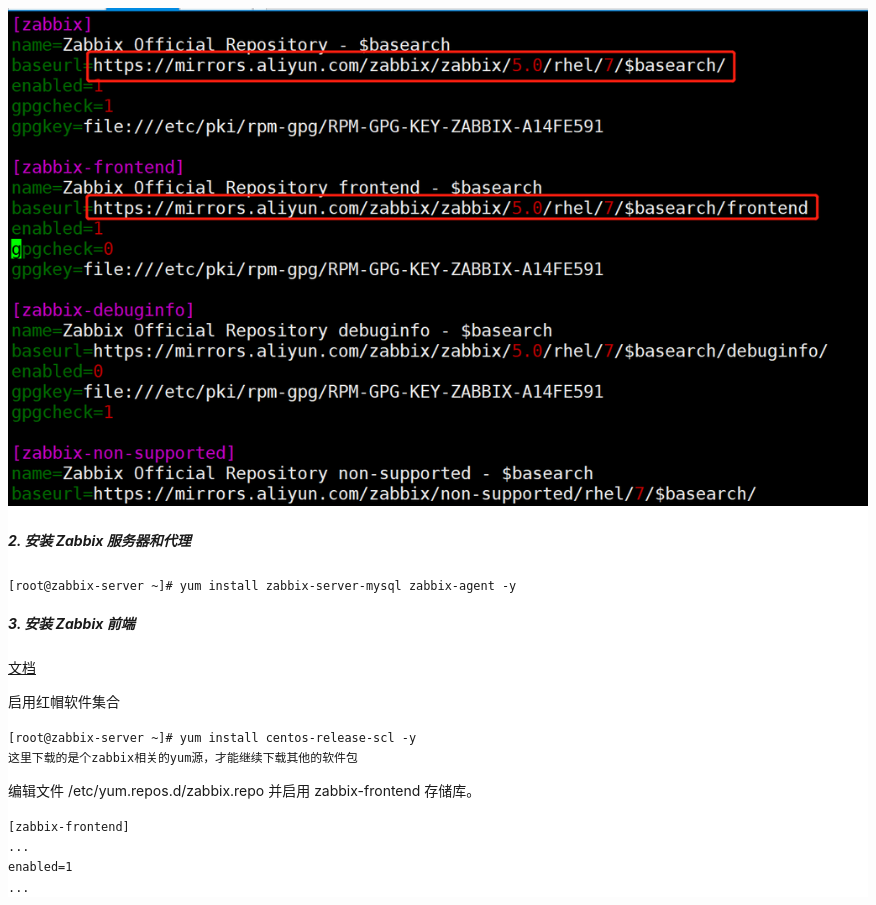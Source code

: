![img](assets/01-企业级Zabbix监控平台/1663327636730-31e2c072-8ab0-48d3-b63d-219eeb87c1a4.png)

##### 2. 安装 Zabbix 服务器和代理



```shell
[root@zabbix-server ~]# yum install zabbix-server-mysql zabbix-agent -y
```



##### 3. 安装 Zabbix 前端



[文档](https://www.zabbix.com/documentation/5.0/manual/installation/frontend/frontend_on_rhel7)



启用红帽软件集合



```shell
[root@zabbix-server ~]# yum install centos-release-scl -y
这里下载的是个zabbix相关的yum源，才能继续下载其他的软件包
```



编辑文件 /etc/yum.repos.d/zabbix.repo 并启用 zabbix-frontend 存储库。



```plain
[zabbix-frontend]
...
enabled=1
...
```
